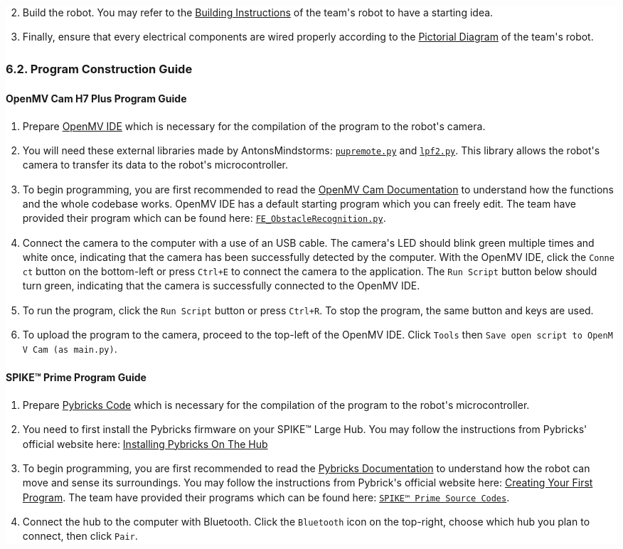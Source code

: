 2. Build the robot. You may refer to the [Building Instructions](https://github.com/AbeBuck/BSU-Spartan-Team_FE-2024/tree/main/Vehicle%20Building%20Instructions) of the team's robot to have a starting idea.

3. Finally, ensure that every electrical components are wired properly according to the [Pictorial Diagram](https://github.com/AbeBuck/BSU-Spartan-Team_FE-2024/blob/main/Wiring%20Diagram/Robot%20Pictorial%20Diagram.png?) of the team's robot.

### 6.2. Program Construction Guide

#### OpenMV Cam H7 Plus Program Guide

1. Prepare [OpenMV IDE](https://openmv.io/pages/download) which is necessary for the compilation of the program to the robot's camera.

2. You will need these external libraries made by AntonsMindstorms: [`pupremote.py`](https://github.com/AbeBuck/BSU-Spartan-Team_FE-2024/blob/main/Source%20Code/OpenMV%20Cam%20H7%20Plus%20Source%20Codes/pupremote.py) and [`lpf2.py`](https://github.com/AbeBuck/BSU-Spartan-Team_FE-2024/blob/main/Source%20Code/OpenMV%20Cam%20H7%20Plus%20Source%20Codes/lpf2.py). This library allows the robot's camera to transfer its data to the robot's microcontroller.

3. To begin programming, you are first recommended to read the [OpenMV Cam Documentation](https://docs.openmv.io/index.html) to understand how the functions and the whole codebase works. OpenMV IDE has a default starting program which you can freely edit. The team have provided their program which can be found here: [`FE_ObstacleRecognition.py`](https://github.com/AbeBuck/BSU-Spartan-Team_FE-2024/blob/main/Source%20Code/OpenMV%20Cam%20H7%20Plus%20Source%20Codes/FE_ObstacleRecognition.py). 

4. Connect the camera to the computer with a use of an USB cable. The camera's LED should blink green multiple times and white once, indicating that the camera has been successfully detected by the computer. With the OpenMV IDE, click the `Connect` button on the bottom-left or press `Ctrl+E` to connect the camera to the application. The `Run Script` button below should turn green, indicating that the camera is successfully connected to the OpenMV IDE. 

5. To run the program, click the `Run Script` button or press `Ctrl+R`. To stop the program, the same button and keys are used.

6. To upload the program to the camera, proceed to the top-left of the OpenMV IDE. Click `Tools` then `Save open script to OpenMV Cam (as main.py)`.

#### SPIKE™ Prime Program Guide

1. Prepare [Pybricks Code](https://code.pybricks.com/) which is necessary for the compilation of the program to the robot's microcontroller.

2. You need to first install the Pybricks firmware on your SPIKE™ Large Hub. You may follow the instructions from Pybricks' official website here: [Installing Pybricks On The Hub](https://pybricks.com/learn/getting-started/install-pybricks/#installing-pybricks-on-the-hub)

3. To begin programming, you are first recommended to read the [Pybricks Documentation](https://code.pybricks.com/static/docs/v2.19.0/index.html) to understand how the robot can move and sense its surroundings. You may follow the instructions from Pybrick's official website here: [Creating Your First Program](https://pybricks.com/learn/getting-started/pybricks-environment/). The team have provided their programs which can be found here: [`SPIKE™ Prime Source Codes`](https://github.com/AbeBuck/BSU-Spartan-Team_FE-2024/tree/main/Source%20Code/SPIKE%E2%84%A2%20Prime%20Source%20Codes).

4. Connect the hub to the computer with Bluetooth. Click the `Bluetooth` icon on the top-right, choose which hub you plan to connect, then click `Pair`. 
